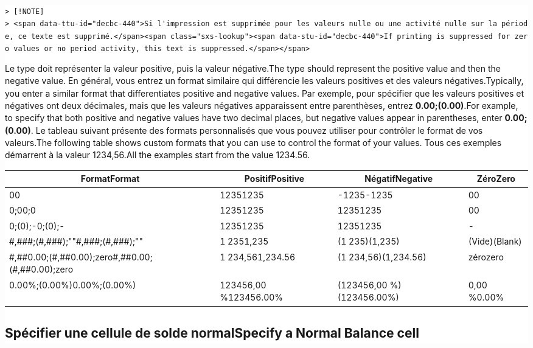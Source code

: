     > [!NOTE]
    > <span data-ttu-id="decbc-440">Si l'impression est supprimée pour les valeurs nulle ou une activité nulle sur la période, ce texte est supprimé.</span><span class="sxs-lookup"><span data-stu-id="decbc-440">If printing is suppressed for zero values or no period activity, this text is suppressed.</span></span>

<span data-ttu-id="decbc-441">Le type doit représenter la valeur positive, puis la valeur négative.</span><span class="sxs-lookup"><span data-stu-id="decbc-441">The type should represent the positive value and then the negative value.</span></span> <span data-ttu-id="decbc-442">En général, vous entrez un format similaire qui différencie les valeurs positives et des valeurs négatives.</span><span class="sxs-lookup"><span data-stu-id="decbc-442">Typically, you enter a similar format that differentiates positive and negative values.</span></span> <span data-ttu-id="decbc-443">Par exemple, pour spécifier que les valeurs positives et négatives ont deux décimales, mais que les valeurs négatives apparaissent entre parenthèses, entrez **0.00;(0.00)**.</span><span class="sxs-lookup"><span data-stu-id="decbc-443">For example, to specify that both positive and negative values have two decimal places, but negative values appear in parentheses, enter **0.00;(0.00)**.</span></span> <span data-ttu-id="decbc-444">Le tableau suivant présente des formats personnalisés que vous pouvez utiliser pour contrôler le format de vos valeurs.</span><span class="sxs-lookup"><span data-stu-id="decbc-444">The following table shows custom formats that you can use to control the format of your values.</span></span> <span data-ttu-id="decbc-445">Tous ces exemples démarrent à la valeur 1234,56.</span><span class="sxs-lookup"><span data-stu-id="decbc-445">All the examples start from the value 1234.56.</span></span>

| <span data-ttu-id="decbc-446">Format</span><span class="sxs-lookup"><span data-stu-id="decbc-446">Format</span></span>                         | <span data-ttu-id="decbc-447">Positif</span><span class="sxs-lookup"><span data-stu-id="decbc-447">Positive</span></span>   | <span data-ttu-id="decbc-448">Négatif</span><span class="sxs-lookup"><span data-stu-id="decbc-448">Negative</span></span>     | <span data-ttu-id="decbc-449">Zéro</span><span class="sxs-lookup"><span data-stu-id="decbc-449">Zero</span></span>    |
|--------------------------------|------------|--------------|---------|
| <span data-ttu-id="decbc-450">0</span><span class="sxs-lookup"><span data-stu-id="decbc-450">0</span></span>                              | <span data-ttu-id="decbc-451">1235</span><span class="sxs-lookup"><span data-stu-id="decbc-451">1235</span></span>       | <span data-ttu-id="decbc-452">-1235</span><span class="sxs-lookup"><span data-stu-id="decbc-452">-1235</span></span>        | <span data-ttu-id="decbc-453">0</span><span class="sxs-lookup"><span data-stu-id="decbc-453">0</span></span>       |
| <span data-ttu-id="decbc-454">0;0</span><span class="sxs-lookup"><span data-stu-id="decbc-454">0;0</span></span>                            | <span data-ttu-id="decbc-455">1235</span><span class="sxs-lookup"><span data-stu-id="decbc-455">1235</span></span>       | <span data-ttu-id="decbc-456">1235</span><span class="sxs-lookup"><span data-stu-id="decbc-456">1235</span></span>         | <span data-ttu-id="decbc-457">0</span><span class="sxs-lookup"><span data-stu-id="decbc-457">0</span></span>       |
| <span data-ttu-id="decbc-458">0;(0);-</span><span class="sxs-lookup"><span data-stu-id="decbc-458">0;(0);-</span></span>                        | <span data-ttu-id="decbc-459">1235</span><span class="sxs-lookup"><span data-stu-id="decbc-459">1235</span></span>       | <span data-ttu-id="decbc-460">1235</span><span class="sxs-lookup"><span data-stu-id="decbc-460">1235</span></span>         | -       |
| <span data-ttu-id="decbc-461">\#,\#\#\#;(\#,\#\#\#);""</span><span class="sxs-lookup"><span data-stu-id="decbc-461">\#,\#\#\#;(\#,\#\#\#);""</span></span>       | <span data-ttu-id="decbc-462">1 235</span><span class="sxs-lookup"><span data-stu-id="decbc-462">1,235</span></span>      | <span data-ttu-id="decbc-463">(1 235)</span><span class="sxs-lookup"><span data-stu-id="decbc-463">(1,235)</span></span>      | <span data-ttu-id="decbc-464">(Vide)</span><span class="sxs-lookup"><span data-stu-id="decbc-464">(Blank)</span></span> |
| <span data-ttu-id="decbc-465">\#,\#\#0.00;(\#,\#\#0.00);zero</span><span class="sxs-lookup"><span data-stu-id="decbc-465">\#,\#\#0.00;(\#,\#\#0.00);zero</span></span> | <span data-ttu-id="decbc-466">1 234,56</span><span class="sxs-lookup"><span data-stu-id="decbc-466">1,234.56</span></span>   | <span data-ttu-id="decbc-467">(1 234,56)</span><span class="sxs-lookup"><span data-stu-id="decbc-467">(1,234.56)</span></span>   | <span data-ttu-id="decbc-468">zéro</span><span class="sxs-lookup"><span data-stu-id="decbc-468">zero</span></span>    |
| <span data-ttu-id="decbc-469">0.00%;(0.00%)</span><span class="sxs-lookup"><span data-stu-id="decbc-469">0.00%;(0.00%)</span></span>                  | <span data-ttu-id="decbc-470">123456,00 %</span><span class="sxs-lookup"><span data-stu-id="decbc-470">123456.00%</span></span> | <span data-ttu-id="decbc-471">(123456,00 %)</span><span class="sxs-lookup"><span data-stu-id="decbc-471">(123456.00%)</span></span> | <span data-ttu-id="decbc-472">0,00 %</span><span class="sxs-lookup"><span data-stu-id="decbc-472">0.00%</span></span>   |

## <a name="specify-a-normal-balance-cell"></a><span data-ttu-id="decbc-473">Spécifier une cellule de solde normal</span><span class="sxs-lookup"><span data-stu-id="decbc-473">Specify a Normal Balance cell</span></span>